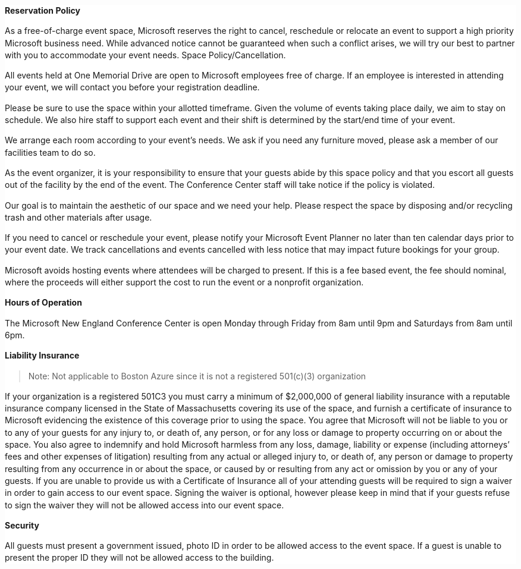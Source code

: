 **Reservation Policy**

As a free-of-charge event space, Microsoft reserves the right to cancel, reschedule or relocate an event to support a high priority Microsoft business need. While advanced notice cannot be guaranteed when such a conflict arises, we will try our best to partner with you to accommodate your event needs. Space Policy/Cancellation.

All events held at One Memorial Drive are open to Microsoft employees free of charge. If an employee is interested in attending your event, we will contact you before your registration deadline.

Please be sure to use the space within your allotted timeframe. Given the volume of events taking place daily, we aim to stay on schedule. We also hire staff to support each event and their shift is determined by the start/end time of your event.

We arrange each room according to your event’s needs. We ask if you need any furniture moved, please ask a member of our facilities team to do so.

As the event organizer, it is your responsibility to ensure that your guests abide by this space policy and that you escort all guests out of the facility by the end of the event. The Conference Center staff will take notice if the policy is violated.

Our goal is to maintain the aesthetic of our space and we need your help. Please respect the space by disposing and/or recycling trash and other materials after usage.

If you need to cancel or reschedule your event, please notify your Microsoft Event Planner no later than ten calendar days prior to your event date. We track cancellations and events cancelled with less notice that may impact future bookings for your group.

Microsoft avoids hosting events where attendees will be charged to present. If this is a fee based event, the fee should nominal, where the proceeds will either support the cost to run the event or a nonprofit organization.

**Hours of Operation**

The Microsoft New England Conference Center is open Monday through Friday from 8am until 9pm and Saturdays from 8am until 6pm.

**Liability Insurance**
> Note: Not applicable to Boston Azure since it is not a registered 501(c)(3) organization

If your organization is a registered 501C3 you must carry a minimum of $2,000,000 of general liability insurance with a reputable insurance company licensed in the State of Massachusetts covering its use of the space, and furnish a certificate of insurance to Microsoft evidencing the existence of this coverage prior to using the space. You agree that Microsoft will not be liable to you or to any of your guests for any injury to, or death of, any person, or for any loss or damage to property occurring on or about the space. You also agree to indemnify and hold Microsoft harmless from any loss, damage, liability or expense (including attorneys’ fees and other expenses of litigation) resulting from any actual or alleged injury to, or death of, any person or damage to property resulting from any occurrence in or about the space, or caused by or resulting from any act or omission by you or any of your guests. If you are unable to provide us with a Certificate of Insurance all of your attending guests will be required to sign a waiver in order to gain access to our event space. Signing the waiver is optional, however please keep in mind that if your guests refuse to sign the waiver they will not be allowed access into our event space.

**Security**

All guests must present a government issued, photo ID in order to be allowed access to the event space. If a guest is unable to present the proper ID they will not be allowed access to the building.
